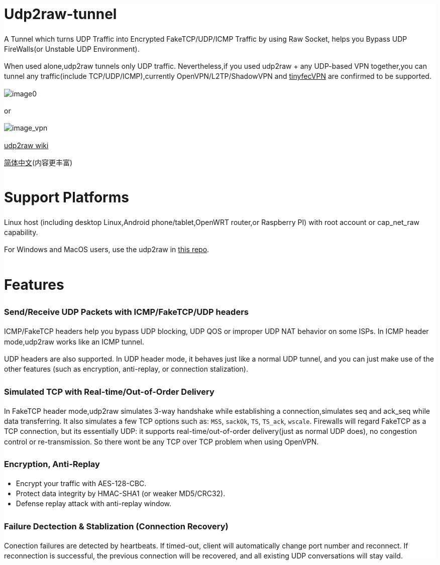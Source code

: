 # Udp2raw-tunnel


A Tunnel which turns UDP Traffic into Encrypted FakeTCP/UDP/ICMP Traffic by using Raw Socket, helps you Bypass UDP FireWalls(or Unstable UDP Environment).

When used alone,udp2raw tunnels only UDP traffic. Nevertheless,if you used udp2raw + any UDP-based VPN together,you can tunnel any traffic(include TCP/UDP/ICMP),currently OpenVPN/L2TP/ShadowVPN and [tinyfecVPN](https://github.com/wangyu-/tinyfecVPN) are confirmed to be supported.


![image0](images/image0.PNG)

or

![image_vpn](images/udp2rawopenvpn.PNG)

[udp2raw wiki](https://github.com/wangyu-/udp2raw-tunnel/wiki)

[简体中文](/doc/README.zh-cn.md)(内容更丰富)


# Support Platforms
Linux host (including desktop Linux,Android phone/tablet,OpenWRT router,or Raspberry PI) with root account or cap_net_raw capability.

For Windows and MacOS users, use the udp2raw in [this repo](https://github.com/wangyu-/udp2raw-multiplatform).

# Features
### Send/Receive UDP Packets with ICMP/FakeTCP/UDP headers
ICMP/FakeTCP headers help you bypass UDP blocking, UDP QOS or improper UDP NAT behavior on some ISPs. In ICMP header mode,udp2raw works like an ICMP tunnel.

UDP headers are also supported. In UDP header mode, it behaves just like a normal UDP tunnel, and you can just make use of the other features (such as encryption, anti-replay, or connection stalization).

### Simulated TCP with Real-time/Out-of-Order Delivery
In FakeTCP header mode,udp2raw simulates 3-way handshake while establishing a connection,simulates seq and ack_seq while data transferring. It also simulates a few TCP options such as: `MSS`, `sackOk`, `TS`, `TS_ack`, `wscale`. Firewalls will regard FakeTCP as a TCP connection, but its essentially UDP: it supports real-time/out-of-order delivery(just as normal UDP does), no congestion control or re-transmission. So there wont be any TCP over TCP problem when using OpenVPN.

### Encryption, Anti-Replay
* Encrypt your traffic with AES-128-CBC.
* Protect data integrity by HMAC-SHA1 (or weaker MD5/CRC32).
* Defense replay attack with anti-replay window.

### Failure Dectection & Stablization (Connection Recovery)
Conection failures are detected by heartbeats. If timed-out, client will automatically change port number and reconnect. If reconnection is successful, the previous connection will be recovered, and all existing UDP conversations will stay vaild.
